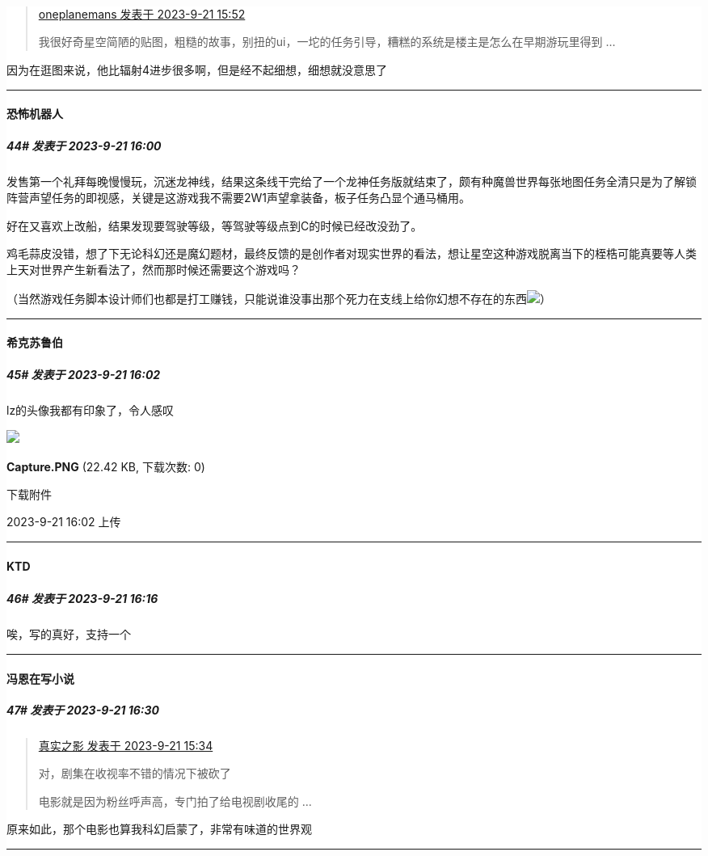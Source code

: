 <blockquote><a href="httphttps://bbs.saraba1st.com/2b/forum.php?mod=redirect&amp;goto=findpost&amp;pid=62483143&amp;ptid=2153679" target="_blank">oneplanemans 发表于 2023-9-21 15:52</a>

我很好奇星空简陋的贴图，粗糙的故事，别扭的ui，一坨的任务引导，糟糕的系统是楼主是怎么在早期游玩里得到 ...</blockquote>
因为在逛图来说，他比辐射4进步很多啊，但是经不起细想，细想就没意思了

*****

####  恐怖机器人  
##### 44#       发表于 2023-9-21 16:00

发售第一个礼拜每晚慢慢玩，沉迷龙神线，结果这条线干完给了一个龙神任务版就结束了，颇有种魔兽世界每张地图任务全清只是为了解锁阵营声望任务的即视感，关键是这游戏我不需要2W1声望拿装备，板子任务凸显个通马桶用。

好在又喜欢上改船，结果发现要驾驶等级，等驾驶等级点到C的时候已经改没劲了。

鸡毛蒜皮没错，想了下无论科幻还是魔幻题材，最终反馈的是创作者对现实世界的看法，想让星空这种游戏脱离当下的桎梏可能真要等人类上天对世界产生新看法了，然而那时候还需要这个游戏吗？

（当然游戏任务脚本设计师们也都是打工赚钱，只能说谁没事出那个死力在支线上给你幻想不存在的东西<img src="https://static.saraba1st.com/image/smiley/face2017/067.png" referrerpolicy="no-referrer">）

*****

####  希克苏鲁伯  
##### 45#       发表于 2023-9-21 16:02

lz的头像我都有印象了，令人感叹

<img src="https://img.saraba1st.com/forum/202309/21/160208fvz9rovoaonm9m5u.png" referrerpolicy="no-referrer">

<strong>Capture.PNG</strong> (22.42 KB, 下载次数: 0)

下载附件

2023-9-21 16:02 上传

*****

####  KTD  
##### 46#       发表于 2023-9-21 16:16

唉，写的真好，支持一个

*****

####  冯恩在写小说  
##### 47#       发表于 2023-9-21 16:30

<blockquote><a href="httphttps://bbs.saraba1st.com/2b/forum.php?mod=redirect&amp;goto=findpost&amp;pid=62482932&amp;ptid=2153679" target="_blank">真实之影 发表于 2023-9-21 15:34</a>

对，剧集在收视率不错的情况下被砍了

电影就是因为粉丝呼声高，专门拍了给电视剧收尾的 ...</blockquote>
原来如此，那个电影也算我科幻启蒙了，非常有味道的世界观

*****

